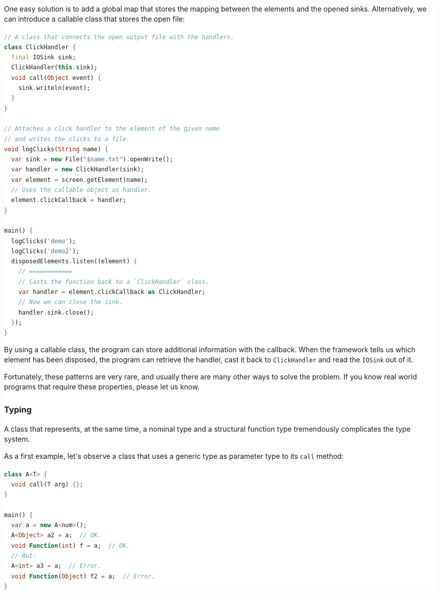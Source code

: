 One easy solution is to add a global map that stores the mapping between the elements and the opened sinks. Alternatively, we can introduce a callable class that stores the open file:

``` dart
// A class that connects the open output file with the handlers.
class ClickHandler {
  final IOSink sink;
  ClickHandler(this.sink);
  void call(Object event) {
    sink.writeln(event);
  }
}

// Attaches a click handler to the element of the given name
// and writes the clicks to a file.
void logClicks(String name) {
  var sink = new File("$name.txt").openWrite();
  var handler = new ClickHandler(sink);
  var element = screen.getElement(name);
  // Uses the callable object as handler.
  element.clickCallback = handler;
}

main() {
  logClicks('demo');
  logClicks('demo2');
  disposedElements.listen((element) {
    // ============
    // Casts the function back to a `ClickHandler` class.
    var handler = element.clickCallback as ClickHandler;
    // Now we can close the sink.
    handler.sink.close();
  });
}
```

By using a callable class, the program can store additional information with the callback. When the framework tells us which element has been disposed, the program can retrieve the handler, cast it back to `ClickHandler` and read the `IOSink` out of it.

Fortunately, these patterns are very rare, and usually there are many other ways to solve the problem. If you know real world programs that require these properties, please let us know.

### Typing
A class that represents, at the same time, a nominal type and a structural function type tremendously complicates the type system.

As a first example, let's observe a class that uses a generic type as parameter type to its `call` method:

``` dart
class A<T> {
  void call(T arg) {};
}

main() {
  var a = new A<num>();
  A<Object> a2 = a;  // OK.
  void Function(int) f = a;  // OK.
  // But:
  A<int> a3 = a;  // Error.
  void Function(Object) f2 = a;  // Error.
}
```
